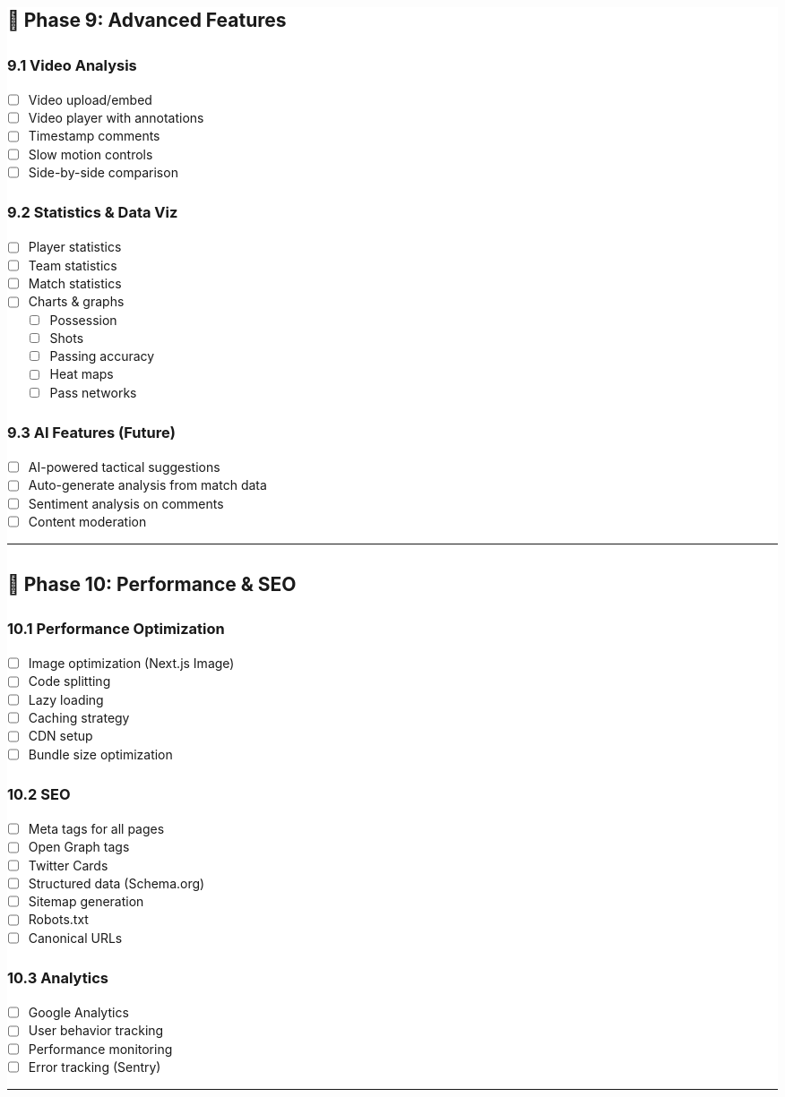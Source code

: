 ## 🎯 Phase 9: Advanced Features

### 9.1 Video Analysis
- [ ] Video upload/embed
- [ ] Video player with annotations
- [ ] Timestamp comments
- [ ] Slow motion controls
- [ ] Side-by-side comparison

### 9.2 Statistics & Data Viz
- [ ] Player statistics
- [ ] Team statistics
- [ ] Match statistics
- [ ] Charts & graphs
  - [ ] Possession
  - [ ] Shots
  - [ ] Passing accuracy
  - [ ] Heat maps
  - [ ] Pass networks

### 9.3 AI Features (Future)
- [ ] AI-powered tactical suggestions
- [ ] Auto-generate analysis from match data
- [ ] Sentiment analysis on comments
- [ ] Content moderation

---

## 🚀 Phase 10: Performance & SEO

### 10.1 Performance Optimization
- [ ] Image optimization (Next.js Image)
- [ ] Code splitting
- [ ] Lazy loading
- [ ] Caching strategy
- [ ] CDN setup
- [ ] Bundle size optimization

### 10.2 SEO
- [ ] Meta tags for all pages
- [ ] Open Graph tags
- [ ] Twitter Cards
- [ ] Structured data (Schema.org)
- [ ] Sitemap generation
- [ ] Robots.txt
- [ ] Canonical URLs

### 10.3 Analytics
- [ ] Google Analytics
- [ ] User behavior tracking
- [ ] Performance monitoring
- [ ] Error tracking (Sentry)

---